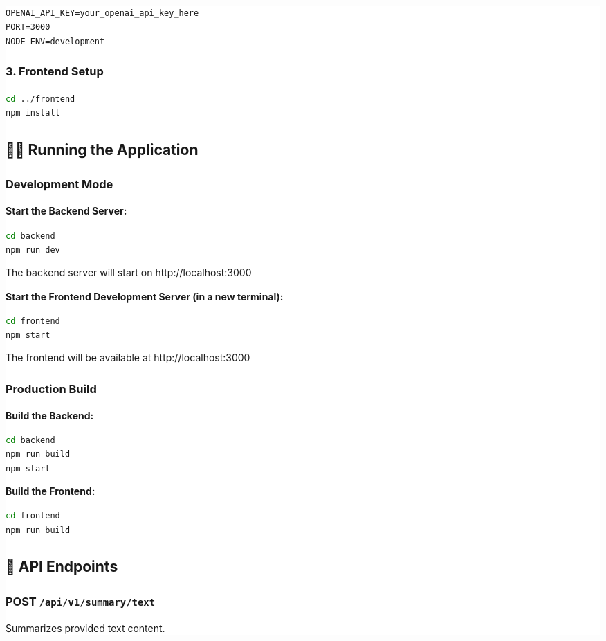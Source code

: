 ```env
OPENAI_API_KEY=your_openai_api_key_here
PORT=3000
NODE_ENV=development
```

### 3. Frontend Setup

```bash
cd ../frontend
npm install
```

## 🏃‍♂️ Running the Application

### Development Mode

**Start the Backend Server:**

```bash
cd backend
npm run dev
```

The backend server will start on http://localhost:3000

**Start the Frontend Development Server (in a new terminal):**

```bash
cd frontend
npm start
```

The frontend will be available at http://localhost:3000

### Production Build

**Build the Backend:**

```bash
cd backend
npm run build
npm start
```

**Build the Frontend:**

```bash
cd frontend
npm run build
```

## 📡 API Endpoints

### POST `/api/v1/summary/text`

Summarizes provided text content.
